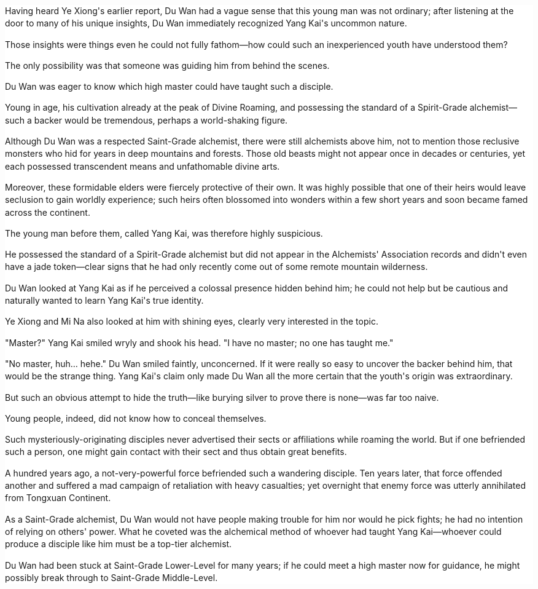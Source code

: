 Having heard Ye Xiong's earlier report, Du Wan had a vague sense that this young man was not ordinary; after listening at the door to many of his unique insights, Du Wan immediately recognized Yang Kai's uncommon nature.

Those insights were things even he could not fully fathom—how could such an inexperienced youth have understood them?

The only possibility was that someone was guiding him from behind the scenes.

Du Wan was eager to know which high master could have taught such a disciple.

Young in age, his cultivation already at the peak of Divine Roaming, and possessing the standard of a Spirit-Grade alchemist—such a backer would be tremendous, perhaps a world-shaking figure.

Although Du Wan was a respected Saint-Grade alchemist, there were still alchemists above him, not to mention those reclusive monsters who hid for years in deep mountains and forests. Those old beasts might not appear once in decades or centuries, yet each possessed transcendent means and unfathomable divine arts.

Moreover, these formidable elders were fiercely protective of their own. It was highly possible that one of their heirs would leave seclusion to gain worldly experience; such heirs often blossomed into wonders within a few short years and soon became famed across the continent.

The young man before them, called Yang Kai, was therefore highly suspicious.

He possessed the standard of a Spirit-Grade alchemist but did not appear in the Alchemists' Association records and didn't even have a jade token—clear signs that he had only recently come out of some remote mountain wilderness.

Du Wan looked at Yang Kai as if he perceived a colossal presence hidden behind him; he could not help but be cautious and naturally wanted to learn Yang Kai's true identity.

Ye Xiong and Mi Na also looked at him with shining eyes, clearly very interested in the topic.

"Master?" Yang Kai smiled wryly and shook his head. "I have no master; no one has taught me."

"No master, huh… hehe." Du Wan smiled faintly, unconcerned. If it were really so easy to uncover the backer behind him, that would be the strange thing. Yang Kai's claim only made Du Wan all the more certain that the youth's origin was extraordinary.

But such an obvious attempt to hide the truth—like burying silver to prove there is none—was far too naive.

Young people, indeed, did not know how to conceal themselves.

Such mysteriously-originating disciples never advertised their sects or affiliations while roaming the world. But if one befriended such a person, one might gain contact with their sect and thus obtain great benefits.

A hundred years ago, a not-very-powerful force befriended such a wandering disciple. Ten years later, that force offended another and suffered a mad campaign of retaliation with heavy casualties; yet overnight that enemy force was utterly annihilated from Tongxuan Continent.

As a Saint-Grade alchemist, Du Wan would not have people making trouble for him nor would he pick fights; he had no intention of relying on others' power. What he coveted was the alchemical method of whoever had taught Yang Kai—whoever could produce a disciple like him must be a top-tier alchemist.

Du Wan had been stuck at Saint-Grade Lower-Level for many years; if he could meet a high master now for guidance, he might possibly break through to Saint-Grade Middle-Level.
